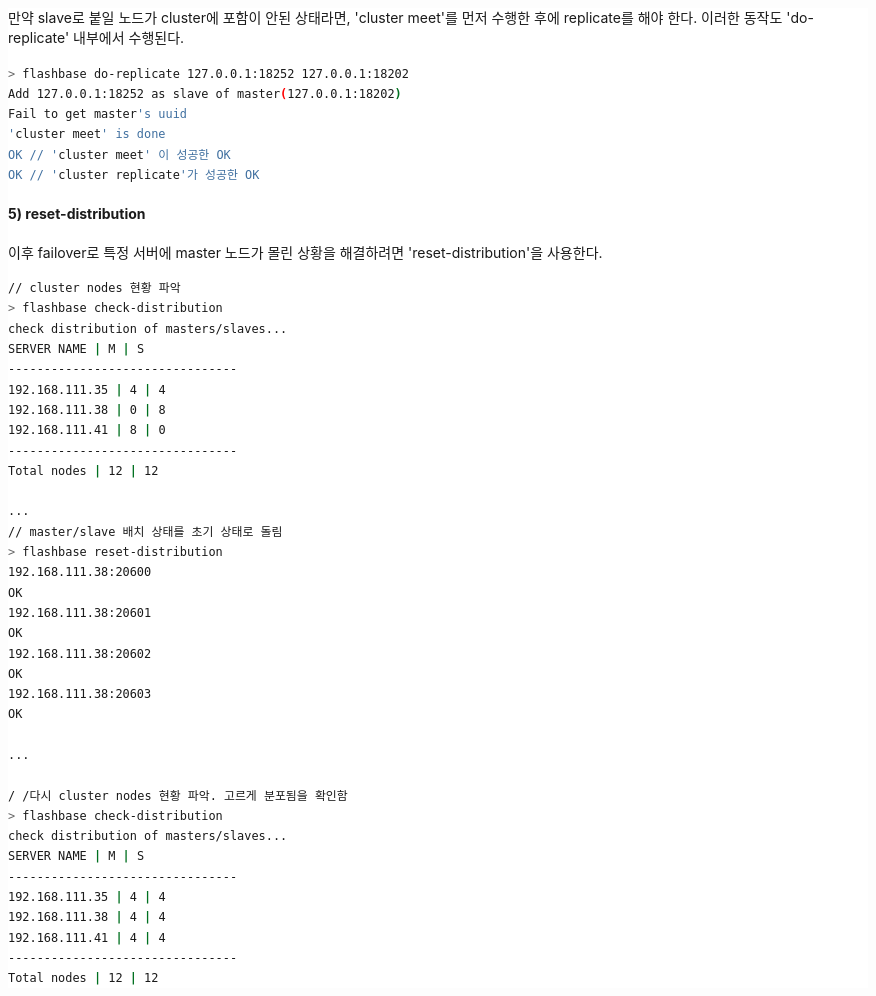 만약 slave로 붙일 노드가 cluster에 포함이 안된 상태라면, 'cluster meet'를 먼저 수행한 후에 replicate를 해야 한다. 이러한 동작도 'do-replicate' 내부에서 수행된다.

```bash
> flashbase do-replicate 127.0.0.1:18252 127.0.0.1:18202
Add 127.0.0.1:18252 as slave of master(127.0.0.1:18202)
Fail to get master's uuid
'cluster meet' is done
OK // 'cluster meet' 이 성공한 OK
OK // 'cluster replicate'가 성공한 OK
```

#### 5) reset-distribution

이후 failover로 특정 서버에 master 노드가 몰린 상황을 해결하려면 'reset-distribution'을 사용한다.

```bash
// cluster nodes 현황 파악
> flashbase check-distribution
check distribution of masters/slaves...
SERVER NAME | M | S
--------------------------------
192.168.111.35 | 4 | 4
192.168.111.38 | 0 | 8
192.168.111.41 | 8 | 0
--------------------------------
Total nodes | 12 | 12

...
// master/slave 배치 상태를 초기 상태로 돌림
> flashbase reset-distribution
192.168.111.38:20600
OK
192.168.111.38:20601
OK
192.168.111.38:20602
OK
192.168.111.38:20603
OK

...

/ /다시 cluster nodes 현황 파악. 고르게 분포됨을 확인함
> flashbase check-distribution
check distribution of masters/slaves...
SERVER NAME | M | S
--------------------------------
192.168.111.35 | 4 | 4
192.168.111.38 | 4 | 4
192.168.111.41 | 4 | 4
--------------------------------
Total nodes | 12 | 12
```
